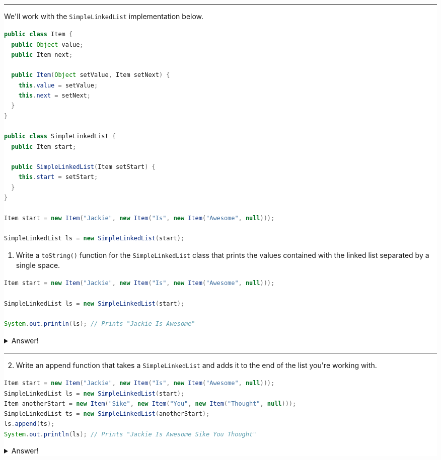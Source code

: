 ----------

We'll work with the `SimpleLinkedList` implementation below.

```java
public class Item {
  public Object value;
  public Item next;
  
  public Item(Object setValue, Item setNext) {
    this.value = setValue;
    this.next = setNext;
  }
}

public class SimpleLinkedList {
  public Item start;

  public SimpleLinkedList(Item setStart) {
    this.start = setStart;
  }
}

Item start = new Item("Jackie", new Item("Is", new Item("Awesome", null)));

SimpleLinkedList ls = new SimpleLinkedList(start);
```

1. Write a `toString()` function for the `SimpleLinkedList` class that prints the values contained with the linked list separated by a single space.

```java
Item start = new Item("Jackie", new Item("Is", new Item("Awesome", null)));

SimpleLinkedList ls = new SimpleLinkedList(start);

System.out.println(ls); // Prints "Jackie Is Awesome"
```

<details><summary>Answer!</summary></details>

----------

2. Write an append function that takes a `SimpleLinkedList` and adds it to the end of the list you're working with.

```java
Item start = new Item("Jackie", new Item("Is", new Item("Awesome", null)));
SimpleLinkedList ls = new SimpleLinkedList(start);
Item anotherStart = new Item("Sike", new Item("You", new Item("Thought", null)));
SimpleLinkedList ts = new SimpleLinkedList(anotherStart);
ls.append(ts);
System.out.println(ls); // Prints "Jackie Is Awesome Sike You Thought"
```

<details><summary>Answer!</summary></details>
